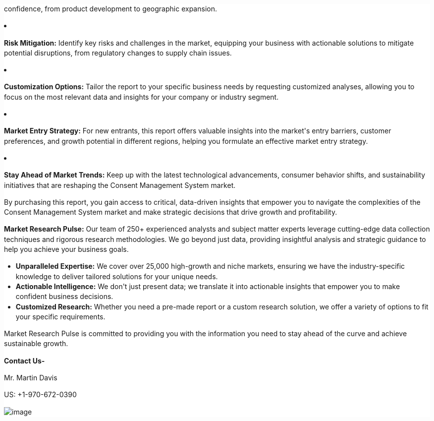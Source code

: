 confidence, from product development to geographic expansion.</p></li><li><p><strong>Risk Mitigation:</strong> Identify key risks and challenges in the market, equipping your business with actionable solutions to mitigate potential disruptions, from regulatory changes to supply chain issues.</p></li><li><p><strong>Customization Options:</strong> Tailor the report to your specific business needs by requesting customized analyses, allowing you to focus on the most relevant data and insights for your company or industry segment.</p></li><li><p><strong>Market Entry Strategy:</strong> For new entrants, this report offers valuable insights into the market's entry barriers, customer preferences, and growth potential in different regions, helping you formulate an effective market entry strategy.</p></li><li><p><strong>Stay Ahead of Market Trends:</strong> Keep up with the latest technological advancements, consumer behavior shifts, and sustainability initiatives that are reshaping the Consent Management System market.</p></li></ol><p>By purchasing this report, you gain access to critical, data-driven insights that empower you to navigate the complexities of the Consent Management System market and make strategic decisions that drive growth and profitability.</p><p><strong>Market Research Pulse:</strong>&nbsp;Our team of 250+ experienced analysts and subject matter experts leverage cutting-edge data collection techniques and rigorous research methodologies. We go beyond just data, providing insightful analysis and strategic guidance to help you achieve your business goals.</p><ul><li><strong>Unparalleled Expertise:</strong>&nbsp;We cover over 25,000 high-growth and niche markets, ensuring we have the industry-specific knowledge to deliver tailored solutions for your unique needs.</li><li><strong>Actionable Intelligence:</strong>&nbsp;We don't just present data; we translate it into actionable insights that empower you to make confident business decisions.</li><li><strong>Customized Research:</strong>&nbsp;Whether you need a pre-made report or a custom research solution, we offer a variety of options to fit your specific requirements.</li></ul><p>Market Research Pulse is committed to providing you with the information you need to stay ahead of the curve and achieve sustainable growth.</p><p><strong>Contact Us-</strong></p><p>Mr. Martin Davis</p><p>US: +1-970-672-0390</p>
![image](https://github.com/user-attachments/assets/0cb28b88-4998-4b09-a866-81b204576045)
